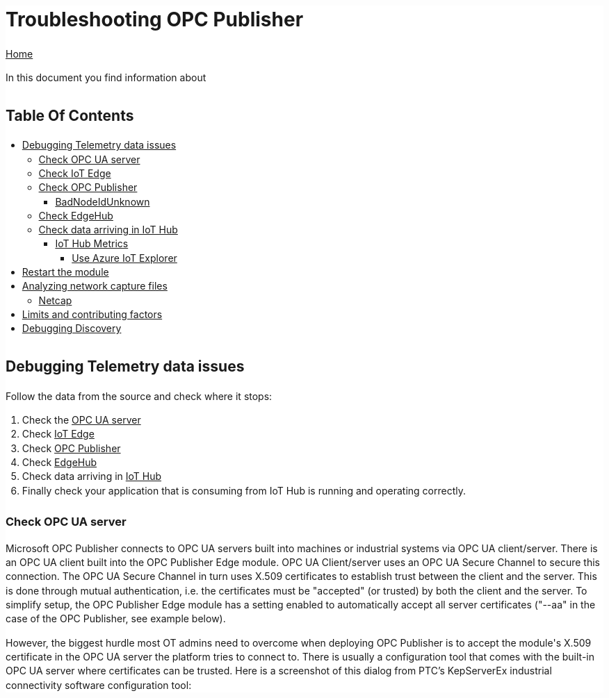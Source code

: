 # Troubleshooting OPC Publisher 

[Home](./readme.md)

In this document you find information about

## Table Of Contents 

- [Debugging Telemetry data issues](#debugging-telemetry-data-issues)
  - [Check OPC UA server](#check-opc-ua-server)
  - [Check IoT Edge](#check-iot-edge)
  - [Check OPC Publisher](#check-opc-publisher)
    - [BadNodeIdUnknown](#badnodeidunknown)
  - [Check EdgeHub](#check-edgehub)
  - [Check data arriving in IoT Hub](#check-data-arriving-in-iot-hub)
    - [IoT Hub Metrics](#iot-hub-metrics)
      - [Use Azure IoT Explorer](#use-azure-iot-explorer)
- [Restart the module](#restart-the-module)
- [Analyzing network capture files](#analyzing-network-capture-files)
  - [Netcap](#netcap)
- [Limits and contributing factors](#limits-and-contributing-factors)
- [Debugging Discovery](#debugging-discovery)

## Debugging Telemetry data issues

Follow the data from the source and check where it stops:

1. Check the [OPC UA server](#check-opc-ua-server)
1. Check [IoT Edge](#check-iot-edge)
1. Check [OPC Publisher](#check-opc-publisher)
1. Check [EdgeHub](#check-edgehub)
1. Check data arriving in [IoT Hub](#check-data-arriving-in-iot-hub)
1. Finally check your application that is consuming from IoT Hub is running and operating correctly.

### Check OPC UA server

Microsoft OPC Publisher connects to OPC UA servers built into machines or industrial systems via OPC UA client/server. There is an OPC UA client built into the OPC Publisher Edge module. OPC UA Client/server uses an OPC UA Secure Channel to secure this connection. The OPC UA Secure Channel in turn uses X.509 certificates to establish trust between the client and the server. This is done through mutual authentication, i.e. the certificates must be "accepted" (or trusted) by both the client and the server. To simplify setup, the OPC Publisher Edge module has a setting enabled to automatically accept all server certificates ("--aa" in the case of the OPC Publisher, see example below).

However, the biggest hurdle most OT admins need to overcome when deploying OPC Publisher is to accept the module's X.509 certificate in the OPC UA server the platform tries to connect to. There is usually a configuration tool that comes with the built-in OPC UA server where certificates can be trusted. Here is a screenshot of this dialog from PTC’s KepServerEx industrial connectivity software configuration tool:
